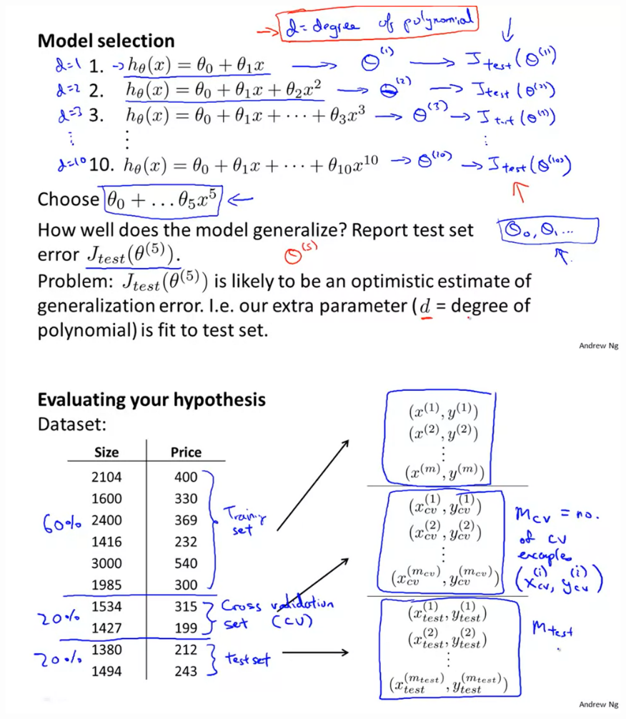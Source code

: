 ![image-20220510163734920](images/06_1_Week_Advice_for_Applying_Machine_Learning/image-20220510163734920.png)

![image-20220510163920433](images/06_1_Week_Advice_for_Applying_Machine_Learning/image-20220510163920433.png)
